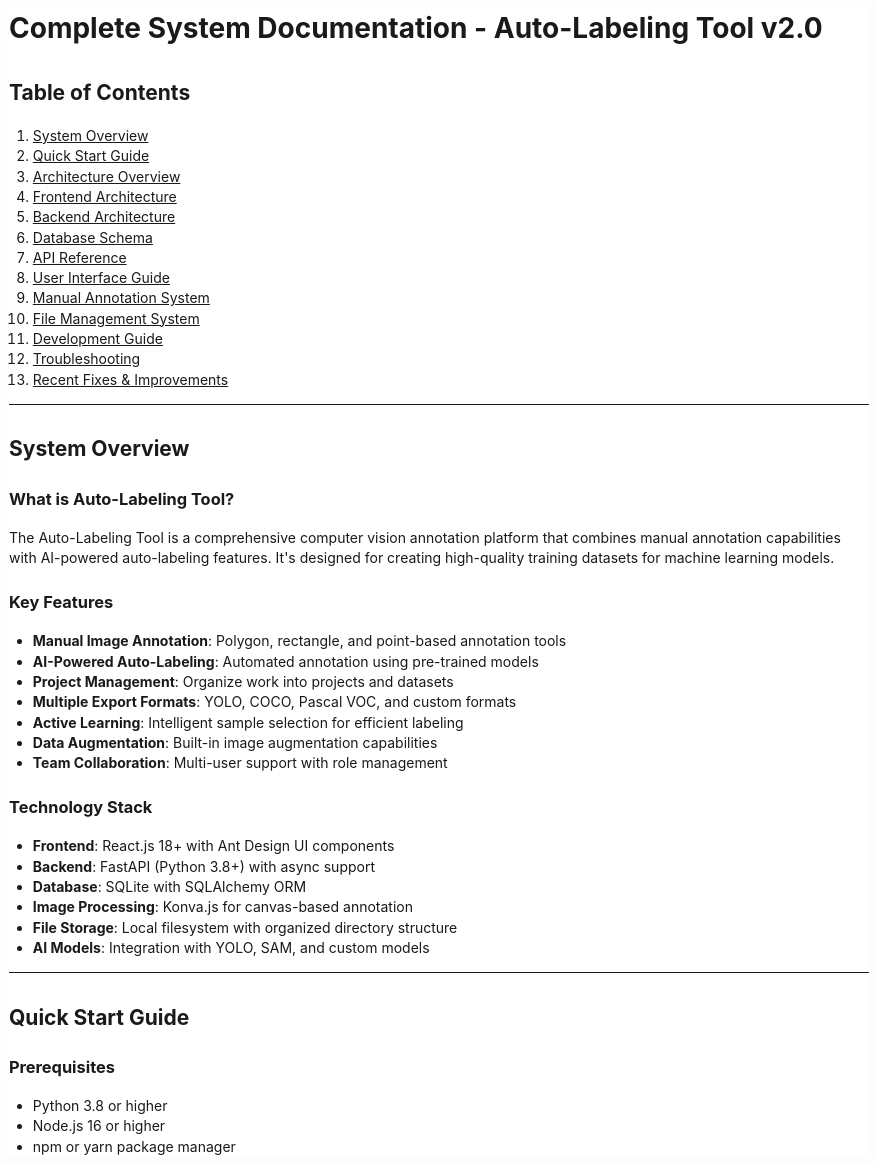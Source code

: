 # Complete System Documentation - Auto-Labeling Tool v2.0

## Table of Contents
1. [System Overview](#system-overview)
2. [Quick Start Guide](#quick-start-guide)
3. [Architecture Overview](#architecture-overview)
4. [Frontend Architecture](#frontend-architecture)
5. [Backend Architecture](#backend-architecture)
6. [Database Schema](#database-schema)
7. [API Reference](#api-reference)
8. [User Interface Guide](#user-interface-guide)
9. [Manual Annotation System](#manual-annotation-system)
10. [File Management System](#file-management-system)
11. [Development Guide](#development-guide)
12. [Troubleshooting](#troubleshooting)
13. [Recent Fixes & Improvements](#recent-fixes--improvements)

---

## System Overview

### What is Auto-Labeling Tool?
The Auto-Labeling Tool is a comprehensive computer vision annotation platform that combines manual annotation capabilities with AI-powered auto-labeling features. It's designed for creating high-quality training datasets for machine learning models.

### Key Features
- **Manual Image Annotation**: Polygon, rectangle, and point-based annotation tools
- **AI-Powered Auto-Labeling**: Automated annotation using pre-trained models
- **Project Management**: Organize work into projects and datasets
- **Multiple Export Formats**: YOLO, COCO, Pascal VOC, and custom formats
- **Active Learning**: Intelligent sample selection for efficient labeling
- **Data Augmentation**: Built-in image augmentation capabilities
- **Team Collaboration**: Multi-user support with role management

### Technology Stack
- **Frontend**: React.js 18+ with Ant Design UI components
- **Backend**: FastAPI (Python 3.8+) with async support
- **Database**: SQLite with SQLAlchemy ORM
- **Image Processing**: Konva.js for canvas-based annotation
- **File Storage**: Local filesystem with organized directory structure
- **AI Models**: Integration with YOLO, SAM, and custom models

---

## Quick Start Guide

### Prerequisites
- Python 3.8 or higher
- Node.js 16 or higher
- npm or yarn package manager
